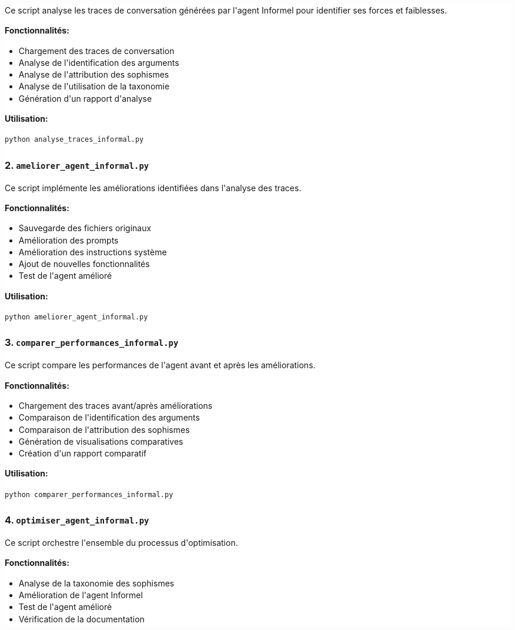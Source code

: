 Ce script analyse les traces de conversation générées par l'agent Informel pour identifier ses forces et faiblesses.

**Fonctionnalités:**
- Chargement des traces de conversation
- Analyse de l'identification des arguments
- Analyse de l'attribution des sophismes
- Analyse de l'utilisation de la taxonomie
- Génération d'un rapport d'analyse

**Utilisation:**
```bash
python analyse_traces_informal.py
```

### 2. `ameliorer_agent_informal.py`

Ce script implémente les améliorations identifiées dans l'analyse des traces.

**Fonctionnalités:**
- Sauvegarde des fichiers originaux
- Amélioration des prompts
- Amélioration des instructions système
- Ajout de nouvelles fonctionnalités
- Test de l'agent amélioré

**Utilisation:**
```bash
python ameliorer_agent_informal.py
```

### 3. `comparer_performances_informal.py`

Ce script compare les performances de l'agent avant et après les améliorations.

**Fonctionnalités:**
- Chargement des traces avant/après améliorations
- Comparaison de l'identification des arguments
- Comparaison de l'attribution des sophismes
- Génération de visualisations comparatives
- Création d'un rapport comparatif

**Utilisation:**
```bash
python comparer_performances_informal.py
```

### 4. `optimiser_agent_informal.py`

Ce script orchestre l'ensemble du processus d'optimisation.

**Fonctionnalités:**
- Analyse de la taxonomie des sophismes
- Amélioration de l'agent Informel
- Test de l'agent amélioré
- Vérification de la documentation
